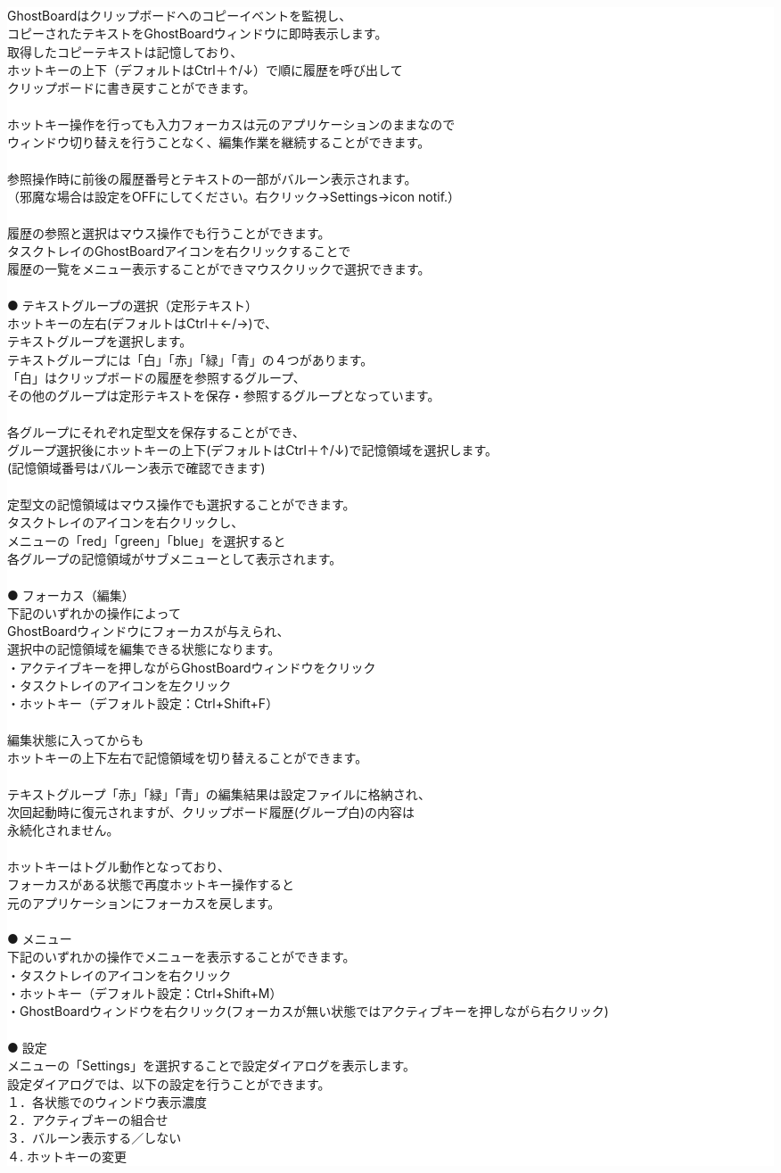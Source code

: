 GhostBoardはクリップボードへのコピーイベントを監視し、<br>
コピーされたテキストをGhostBoardウィンドウに即時表示します。<br>
取得したコピーテキストは記憶しており、<br>
ホットキーの上下（デフォルトはCtrl＋↑/↓）で順に履歴を呼び出して<br>
クリップボードに書き戻すことができます。<br>
<br>
ホットキー操作を行っても入力フォーカスは元のアプリケーションのままなので<br>
ウィンドウ切り替えを行うことなく、編集作業を継続することができます。<br>
<br>
参照操作時に前後の履歴番号とテキストの一部がバルーン表示されます。<br>
（邪魔な場合は設定をOFFにしてください。右クリック→Settings→icon notif.）<br>
<br>
履歴の参照と選択はマウス操作でも行うことができます。<br>
タスクトレイのGhostBoardアイコンを右クリックすることで<br>
履歴の一覧をメニュー表示することができマウスクリックで選択できます。<br>
<br>
● テキストグループの選択（定形テキスト）<br>
ホットキーの左右(デフォルトはCtrl＋←/→)で、<br>
テキストグループを選択します。<br>
テキストグループには「白」「赤」「緑」「青」の４つがあります。<br>
「白」はクリップボードの履歴を参照するグループ、<br>
その他のグループは定形テキストを保存・参照するグループとなっています。<br>
<br>
各グループにそれぞれ定型文を保存することができ、<br>
グループ選択後にホットキーの上下(デフォルトはCtrl＋↑/↓)で記憶領域を選択します。<br>
(記憶領域番号はバルーン表示で確認できます)<br>
<br>
定型文の記憶領域はマウス操作でも選択することができます。<br>
タスクトレイのアイコンを右クリックし、<br>
メニューの「red」「green」「blue」を選択すると<br>
各グループの記憶領域がサブメニューとして表示されます。<br>
<br>
● フォーカス（編集）<br>
下記のいずれかの操作によって<br>
GhostBoardウィンドウにフォーカスが与えられ、<br>
選択中の記憶領域を編集できる状態になります。<br>
・アクテイブキーを押しながらGhostBoardウィンドウをクリック<br>
・タスクトレイのアイコンを左クリック<br>
・ホットキー（デフォルト設定：Ctrl+Shift+F）<br>
<br>
編集状態に入ってからも<br>
ホットキーの上下左右で記憶領域を切り替えることができます。<br>
<br>
テキストグループ「赤」「緑」「青」の編集結果は設定ファイルに格納され、<br>
次回起動時に復元されますが、クリップボード履歴(グループ白)の内容は<br>
永続化されません。<br>
<br>
ホットキーはトグル動作となっており、<br>
フォーカスがある状態で再度ホットキー操作すると<br>
元のアプリケーションにフォーカスを戻します。<br>
<br>
● メニュー<br>
下記のいずれかの操作でメニューを表示することができます。<br>
・タスクトレイのアイコンを右クリック<br>
・ホットキー（デフォルト設定：Ctrl+Shift+M）<br>
・GhostBoardウィンドウを右クリック(フォーカスが無い状態ではアクティブキーを押しながら右クリック)<br>
<br>
● 設定<br>
メニューの「Settings」を選択することで設定ダイアログを表示します。<br>
設定ダイアログでは、以下の設定を行うことができます。<br>
１．各状態でのウィンドウ表示濃度<br>
２．アクティブキーの組合せ<br>
３．バルーン表示する／しない<br>
４. ホットキーの変更<br>